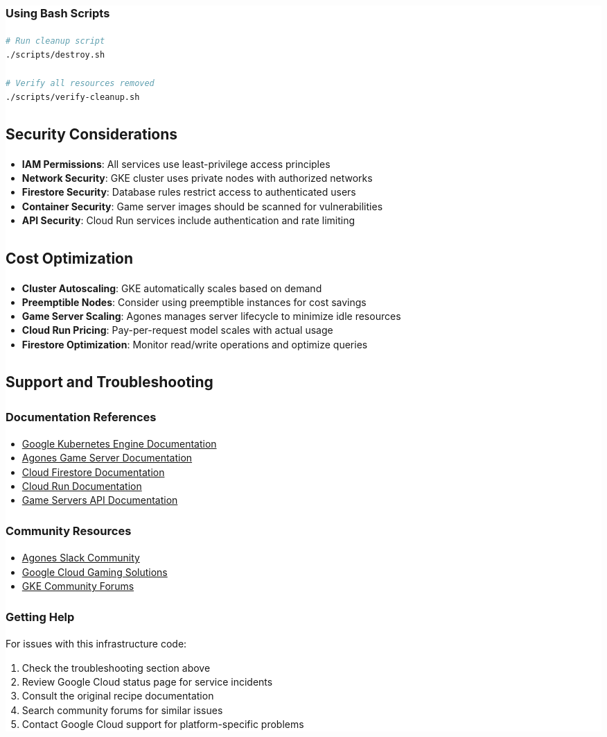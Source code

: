 ### Using Bash Scripts

```bash
# Run cleanup script
./scripts/destroy.sh

# Verify all resources removed
./scripts/verify-cleanup.sh
```

## Security Considerations

- **IAM Permissions**: All services use least-privilege access principles
- **Network Security**: GKE cluster uses private nodes with authorized networks
- **Firestore Security**: Database rules restrict access to authenticated users
- **Container Security**: Game server images should be scanned for vulnerabilities
- **API Security**: Cloud Run services include authentication and rate limiting

## Cost Optimization

- **Cluster Autoscaling**: GKE automatically scales based on demand
- **Preemptible Nodes**: Consider using preemptible instances for cost savings
- **Game Server Scaling**: Agones manages server lifecycle to minimize idle resources
- **Cloud Run Pricing**: Pay-per-request model scales with actual usage
- **Firestore Optimization**: Monitor read/write operations and optimize queries

## Support and Troubleshooting

### Documentation References

- [Google Kubernetes Engine Documentation](https://cloud.google.com/kubernetes-engine/docs)
- [Agones Game Server Documentation](https://agones.dev/site/docs/)
- [Cloud Firestore Documentation](https://cloud.google.com/firestore/docs)
- [Cloud Run Documentation](https://cloud.google.com/run/docs)
- [Game Servers API Documentation](https://cloud.google.com/game-servers/docs)

### Community Resources

- [Agones Slack Community](https://agones.dev/site/docs/guides/slack/)
- [Google Cloud Gaming Solutions](https://cloud.google.com/solutions/games)
- [GKE Community Forums](https://groups.google.com/g/google-containers)

### Getting Help

For issues with this infrastructure code:

1. Check the troubleshooting section above
2. Review Google Cloud status page for service incidents
3. Consult the original recipe documentation
4. Search community forums for similar issues
5. Contact Google Cloud support for platform-specific problems
